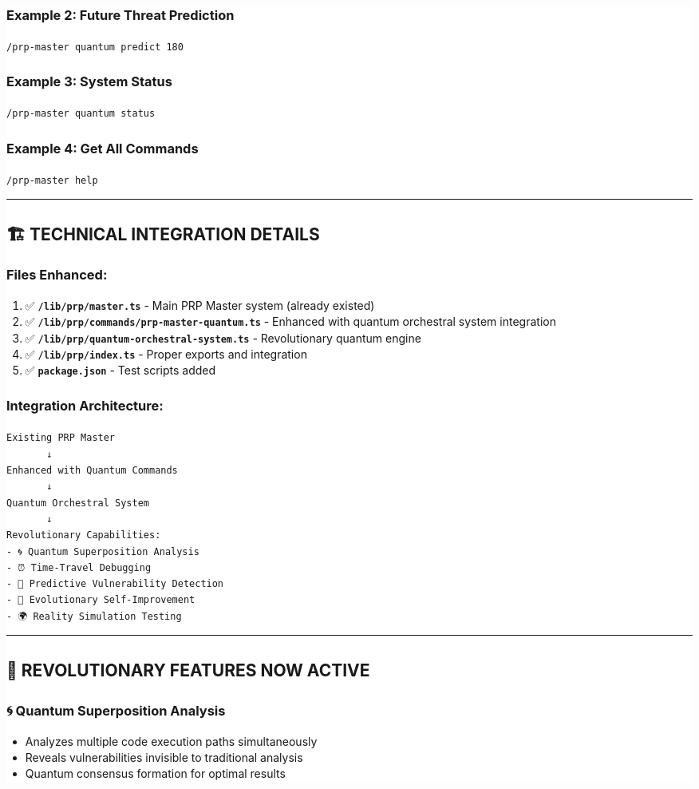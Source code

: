 ### **Example 2: Future Threat Prediction**
```
/prp-master quantum predict 180
```

### **Example 3: System Status**
```
/prp-master quantum status
```

### **Example 4: Get All Commands**
```
/prp-master help
```

---

## 🏗️ **TECHNICAL INTEGRATION DETAILS**

### **Files Enhanced:**
1. ✅ **`/lib/prp/master.ts`** - Main PRP Master system (already existed)
2. ✅ **`/lib/prp/commands/prp-master-quantum.ts`** - Enhanced with quantum orchestral system integration
3. ✅ **`/lib/prp/quantum-orchestral-system.ts`** - Revolutionary quantum engine
4. ✅ **`/lib/prp/index.ts`** - Proper exports and integration
5. ✅ **`package.json`** - Test scripts added

### **Integration Architecture:**
```
Existing PRP Master
       ↓
Enhanced with Quantum Commands
       ↓
Quantum Orchestral System
       ↓ 
Revolutionary Capabilities:
- 🌀 Quantum Superposition Analysis
- ⏰ Time-Travel Debugging
- 🔮 Predictive Vulnerability Detection
- 🧬 Evolutionary Self-Improvement
- 🌍 Reality Simulation Testing
```

---

## 🚀 **REVOLUTIONARY FEATURES NOW ACTIVE**

### **🌀 Quantum Superposition Analysis**
- Analyzes multiple code execution paths simultaneously
- Reveals vulnerabilities invisible to traditional analysis
- Quantum consensus formation for optimal results
